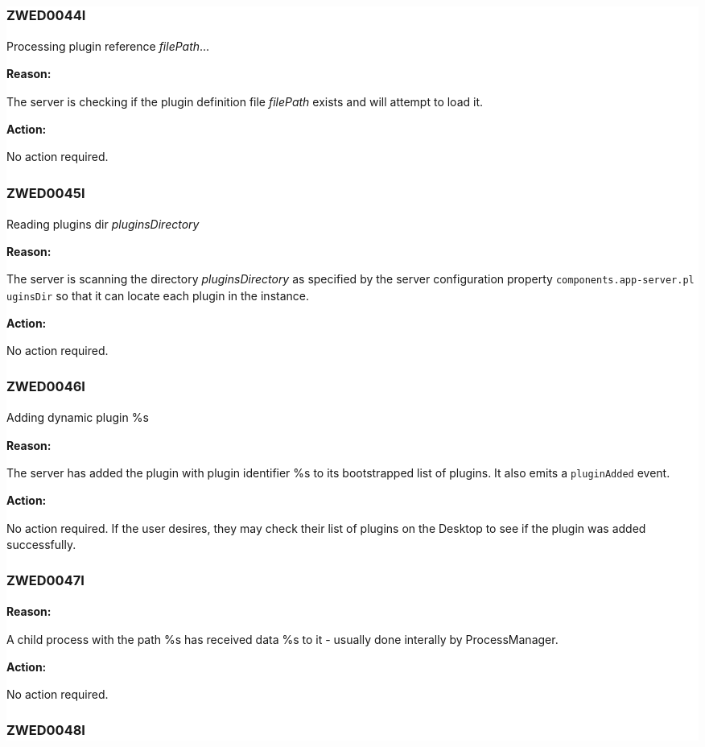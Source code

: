 

### ZWED0044I

  Processing plugin reference _filePath_...

  **Reason:**

  The server is checking if the plugin definition file _filePath_ exists and will attempt to load it.

  **Action:**

  No action required.



### ZWED0045I

  Reading plugins dir _pluginsDirectory_

  **Reason:**

  The server is scanning the directory _pluginsDirectory_ as specified by the server configuration property `components.app-server.pluginsDir` so that it can locate each plugin in the instance.

  **Action:**

  No action required.



### ZWED0046I

  Adding dynamic plugin %s

  **Reason:**

  The server has added the plugin with plugin identifier %s to its bootstrapped list of plugins. It also emits a `pluginAdded` event.

  **Action:**

  No action required. If the user desires, they may check their list of plugins on the Desktop to see if the plugin was added successfully. 



### ZWED0047I

  [Path= %s stdout]: %s

  **Reason:**

  A child process with the path %s has received data %s to it - usually done interally by ProcessManager.

  **Action:**

  No action required.



### ZWED0048I
